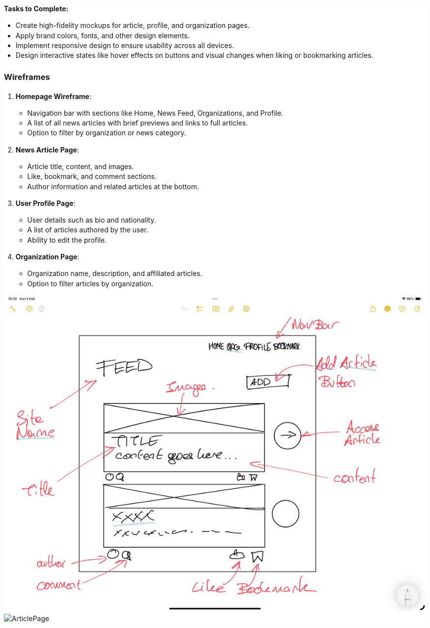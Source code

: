    **Tasks to Complete:**
   - Create high-fidelity mockups for article, profile, and organization pages.
   - Apply brand colors, fonts, and other design elements.
   - Implement responsive design to ensure usability across all devices.
   - Design interactive states like hover effects on buttons and visual changes when liking or bookmarking articles.

### Wireframes
1. **Homepage Wireframe**:
   - Navigation bar with sections like Home, News Feed, Organizations, and Profile.
   - A list of all news articles with brief previews and links to full articles.
   - Option to filter by organization or news category.
   
2. **News Article Page**:
   - Article title, content, and images.
   - Like, bookmark, and comment sections.
   - Author information and related articles at the bottom.

3. **User Profile Page**:
   - User details such as bio and nationality.
   - A list of articles authored by the user.
   - Ability to edit the profile.

4. **Organization Page**:
   - Organization name, description, and affiliated articles.
   - Option to filter articles by organization.
     

![HomePage](documentation/all_news_articles_wireframe.jpeg)
![ArticlePage](documentation/news_articles_detail_wireframe.jpeg)